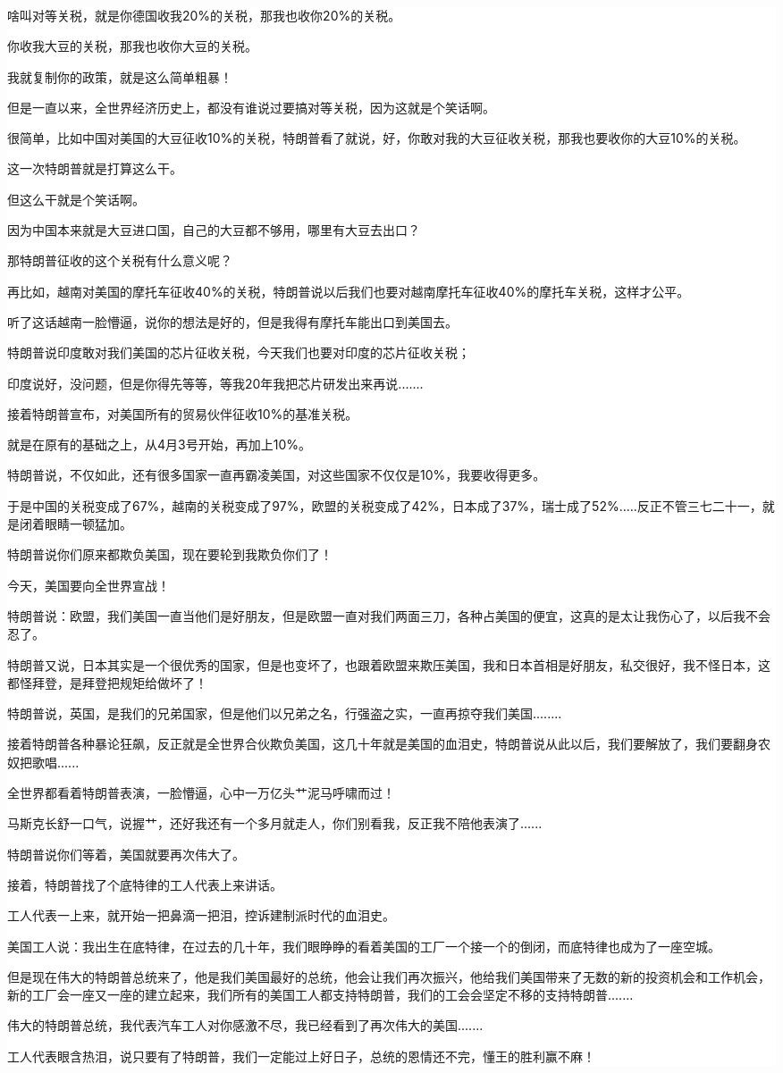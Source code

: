 啥叫对等关税，就是你德国收我20%的关税，那我也收你20%的关税。

你收我大豆的关税，那我也收你大豆的关税。

我就复制你的政策，就是这么简单粗暴！

但是一直以来，全世界经济历史上，都没有谁说过要搞对等关税，因为这就是个笑话啊。

很简单，比如中国对美国的大豆征收10%的关税，特朗普看了就说，好，你敢对我的大豆征收关税，那我也要收你的大豆10%的关税。

这一次特朗普就是打算这么干。

但这么干就是个笑话啊。

因为中国本来就是大豆进口国，自己的大豆都不够用，哪里有大豆去出口？

那特朗普征收的这个关税有什么意义呢？

再比如，越南对美国的摩托车征收40%的关税，特朗普说以后我们也要对越南摩托车征收40%的摩托车关税，这样才公平。

听了这话越南一脸懵逼，说你的想法是好的，但是我得有摩托车能出口到美国去。

特朗普说印度敢对我们美国的芯片征收关税，今天我们也要对印度的芯片征收关税；

印度说好，没问题，但是你得先等等，等我20年我把芯片研发出来再说.......

接着特朗普宣布，对美国所有的贸易伙伴征收10%的基准关税。

就是在原有的基础之上，从4月3号开始，再加上10%。

特朗普说，不仅如此，还有很多国家一直再霸凌美国，对这些国家不仅仅是10%，我要收得更多。

于是中国的关税变成了67%，越南的关税变成了97%，欧盟的关税变成了42%，日本成了37%，瑞士成了52%.....反正不管三七二十一，就是闭着眼睛一顿猛加。

特朗普说你们原来都欺负美国，现在要轮到我欺负你们了！

今天，美国要向全世界宣战！

特朗普说：欧盟，我们美国一直当他们是好朋友，但是欧盟一直对我们两面三刀，各种占美国的便宜，这真的是太让我伤心了，以后我不会忍了。

特朗普又说，日本其实是一个很优秀的国家，但是也变坏了，也跟着欧盟来欺压美国，我和日本首相是好朋友，私交很好，我不怪日本，这都怪拜登，是拜登把规矩给做坏了！

特朗普说，英国，是我们的兄弟国家，但是他们以兄弟之名，行强盗之实，一直再掠夺我们美国........

接着特朗普各种暴论狂飙，反正就是全世界合伙欺负美国，这几十年就是美国的血泪史，特朗普说从此以后，我们要解放了，我们要翻身农奴把歌唱......

全世界都看着特朗普表演，一脸懵逼，心中一万亿头艹泥马呼啸而过！

马斯克长舒一口气，说握艹，还好我还有一个多月就走人，你们别看我，反正我不陪他表演了......

特朗普说你们等着，美国就要再次伟大了。

接着，特朗普找了个底特律的工人代表上来讲话。

工人代表一上来，就开始一把鼻滴一把泪，控诉建制派时代的血泪史。

美国工人说：我出生在底特律，在过去的几十年，我们眼睁睁的看着美国的工厂一个接一个的倒闭，而底特律也成为了一座空城。

但是现在伟大的特朗普总统来了，他是我们美国最好的总统，他会让我们再次振兴，他给我们美国带来了无数的新的投资机会和工作机会，新的工厂会一座又一座的建立起来，我们所有的美国工人都支持特朗普，我们的工会会坚定不移的支持特朗普.......

伟大的特朗普总统，我代表汽车工人对你感激不尽，我已经看到了再次伟大的美国.......

工人代表眼含热泪，说只要有了特朗普，我们一定能过上好日子，总统的恩情还不完，懂王的胜利赢不麻！
